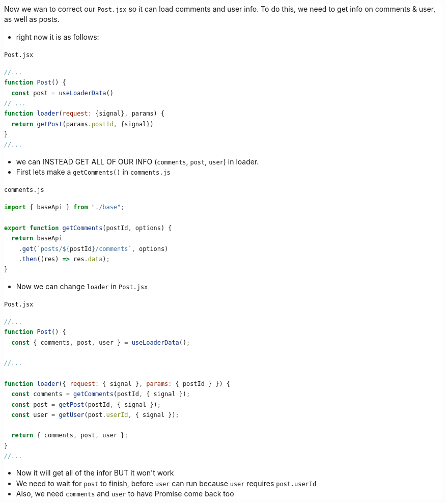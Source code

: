 Now we wan to correct our `Post.jsx` so it can load comments and user info. To do this, we need to get info on comments & user, as well as posts.

- right now it is as follows:

`Post.jsx`

```jsx
//...
function Post() {
  const post = useLoaderData()
// ...
function loader(request: {signal}, params) {
  return getPost(params.postId, {signal})
}
//...
```

- we can INSTEAD GET ALL OF OUR INFO (`comments`, `post`, `user`) in loader.
- First lets make a `getComments()` in `comments.js`

`comments.js`

```javascript
import { baseApi } from "./base";

export function getComments(postId, options) {
  return baseApi
    .get(`posts/${postId}/comments`, options)
    .then((res) => res.data);
}
```

- Now we can change `loader` in `Post.jsx`

`Post.jsx`

```jsx
//...
function Post() {
  const { comments, post, user } = useLoaderData();

//...

function loader({ request: { signal }, params: { postId } }) {
  const comments = getComments(postId, { signal });
  const post = getPost(postId, { signal });
  const user = getUser(post.userId, { signal });

  return { comments, post, user };
}
//...
```

- Now it will get all of the infor BUT it won't work
- We need to wait for `post` to finish, before `user` can run because `user` requires `post.userId`
- Also, we need `comments` and `user` to have Promise come back too
